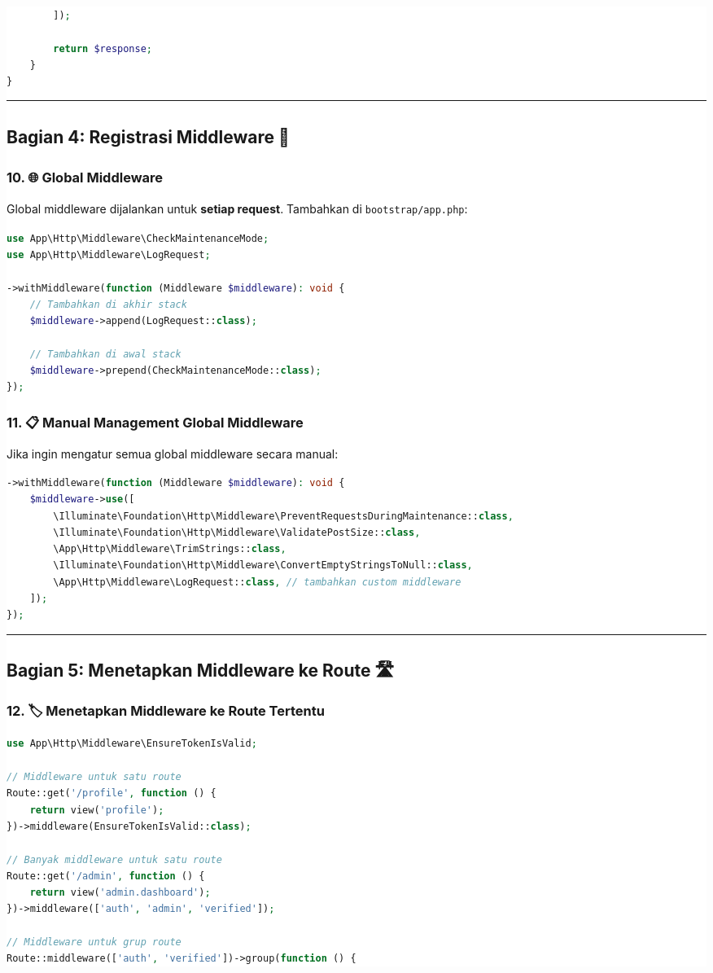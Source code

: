 ```php
        ]);

        return $response;
    }
}
```

---

## Bagian 4: Registrasi Middleware 🔧

### 10. 🌐 Global Middleware

Global middleware dijalankan untuk **setiap request**. Tambahkan di `bootstrap/app.php`:

```php
use App\Http\Middleware\CheckMaintenanceMode;
use App\Http\Middleware\LogRequest;

->withMiddleware(function (Middleware $middleware): void {
    // Tambahkan di akhir stack
    $middleware->append(LogRequest::class);
    
    // Tambahkan di awal stack
    $middleware->prepend(CheckMaintenanceMode::class);
});
```

### 11. 📋 Manual Management Global Middleware

Jika ingin mengatur semua global middleware secara manual:

```php
->withMiddleware(function (Middleware $middleware): void {
    $middleware->use([
        \Illuminate\Foundation\Http\Middleware\PreventRequestsDuringMaintenance::class,
        \Illuminate\Foundation\Http\Middleware\ValidatePostSize::class,
        \App\Http\Middleware\TrimStrings::class,
        \Illuminate\Foundation\Http\Middleware\ConvertEmptyStringsToNull::class,
        \App\Http\Middleware\LogRequest::class, // tambahkan custom middleware
    ]);
});
```

---

## Bagian 5: Menetapkan Middleware ke Route 🛣️

### 12. 🏷️ Menetapkan Middleware ke Route Tertentu

```php
use App\Http\Middleware\EnsureTokenIsValid;

// Middleware untuk satu route
Route::get('/profile', function () {
    return view('profile');
})->middleware(EnsureTokenIsValid::class);

// Banyak middleware untuk satu route
Route::get('/admin', function () {
    return view('admin.dashboard');
})->middleware(['auth', 'admin', 'verified']);

// Middleware untuk grup route
Route::middleware(['auth', 'verified'])->group(function () {
```